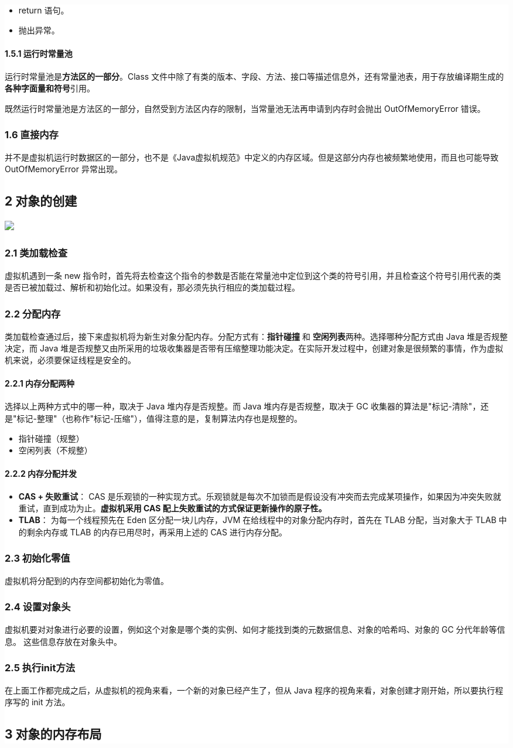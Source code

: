 * return 语句。

* 抛出异常。

#### 1.5.1 运行时常量池

运行时常量池是**方法区的一部分**。Class 文件中除了有类的版本、字段、方法、接口等描述信息外，还有常量池表，用于存放编译期生成的**各种字面量和符号**引用。

既然运行时常量池是方法区的一部分，自然受到方法区内存的限制，当常量池无法再申请到内存时会抛出 OutOfMemoryError 错误。

### 1.6 直接内存

并不是虚拟机运行时数据区的一部分，也不是《Java虚拟机规范》中定义的内存区域。但是这部分内存也被频繁地使用，而且也可能导致 OutOfMemoryError 异常出现。

## 2 对象的创建

![](../asset/对象的创建.png)

### 2.1 类加载检查

虚拟机遇到一条 new 指令时，首先将去检查这个指令的参数是否能在常量池中定位到这个类的符号引用，并且检查这个符号引用代表的类是否已被加载过、解析和初始化过。如果没有，那必须先执行相应的类加载过程。

### 2.2 分配内存

类加载检查通过后，接下来虚拟机将为新生对象分配内存。分配方式有：**指针碰撞** 和 **空闲列表**两种。选择哪种分配方式由 Java 堆是否规整决定，而 Java 堆是否规整又由所采用的垃圾收集器是否带有压缩整理功能决定。在实际开发过程中，创建对象是很频繁的事情，作为虚拟机来说，必须要保证线程是安全的。

#### 2.2.1 内存分配两种

选择以上两种方式中的哪一种，取决于 Java 堆内存是否规整。而 Java 堆内存是否规整，取决于 GC 收集器的算法是"标记-清除"，还是"标记-整理"（也称作"标记-压缩"），值得注意的是，复制算法内存也是规整的。

* 指针碰撞（规整）
* 空闲列表（不规整）

#### 2.2.2  内存分配并发

- **CAS + 失败重试**： CAS 是乐观锁的一种实现方式。乐观锁就是每次不加锁而是假设没有冲突而去完成某项操作，如果因为冲突失败就重试，直到成功为止。**虚拟机采用 CAS 配上失败重试的方式保证更新操作的原子性。**
- **TLAB**： 为每一个线程预先在 Eden 区分配一块儿内存，JVM 在给线程中的对象分配内存时，首先在 TLAB 分配，当对象大于 TLAB 中的剩余内存或 TLAB 的内存已用尽时，再采用上述的 CAS 进行内存分配。

### 2.3 初始化零值

虚拟机将分配到的内存空间都初始化为零值。

### 2.4 设置对象头

虚拟机要对对象进行必要的设置，例如这个对象是哪个类的实例、如何才能找到类的元数据信息、对象的哈希吗、对象的 GC 分代年龄等信息。 这些信息存放在对象头中。

### 2.5 执行init方法

在上面工作都完成之后，从虚拟机的视角来看，一个新的对象已经产生了，但从 Java 程序的视角来看，对象创建才刚开始，所以要执行程序写的 init 方法。

## 3 对象的内存布局
